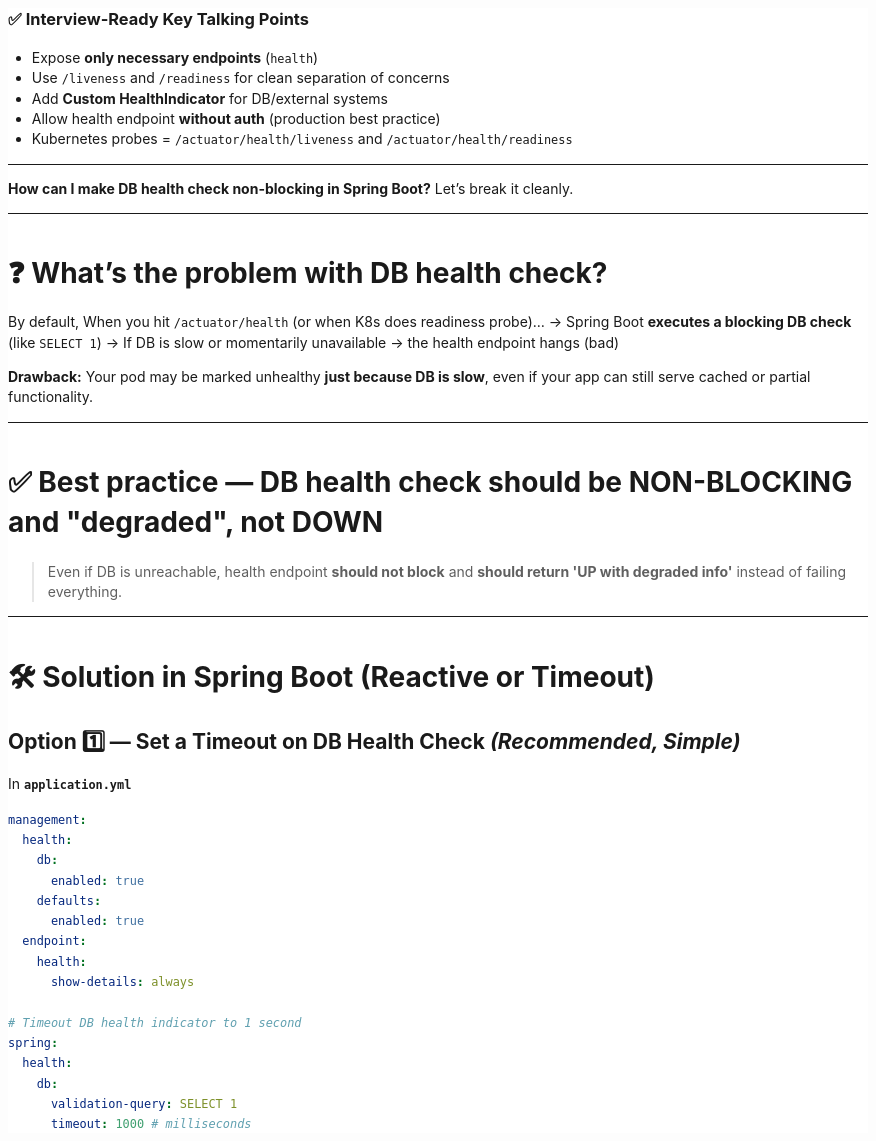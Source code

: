
### ✅ **Interview-Ready Key Talking Points**

* Expose **only necessary endpoints** (`health`)
* Use `/liveness` and `/readiness` for clean separation of concerns
* Add **Custom HealthIndicator** for DB/external systems
* Allow health endpoint **without auth** (production best practice)
* Kubernetes probes = `/actuator/health/liveness` and `/actuator/health/readiness`

---

**How can I make DB health check non-blocking in Spring Boot?**
Let’s break it cleanly.

---

# ❓ **What’s the problem with DB health check?**

By default,
When you hit `/actuator/health` (or when K8s does readiness probe)…
→ Spring Boot **executes a blocking DB check** (like `SELECT 1`)
→ If DB is slow or momentarily unavailable → the health endpoint hangs (bad)

**Drawback:**
Your pod may be marked unhealthy **just because DB is slow**, even if your app can still serve cached or partial functionality.

---

# ✅ **Best practice — DB health check should be NON-BLOCKING and "degraded", not DOWN**

> Even if DB is unreachable, health endpoint **should not block** and **should return 'UP with degraded info'** instead of failing everything.

---

# 🛠️ **Solution in Spring Boot (Reactive or Timeout)**

## Option 1️⃣ — **Set a Timeout on DB Health Check** *(Recommended, Simple)*

In **`application.yml`**

```yaml
management:
  health:
    db:
      enabled: true
    defaults:
      enabled: true
  endpoint:
    health:
      show-details: always

# Timeout DB health indicator to 1 second
spring:
  health:
    db:
      validation-query: SELECT 1
      timeout: 1000 # milliseconds
```
